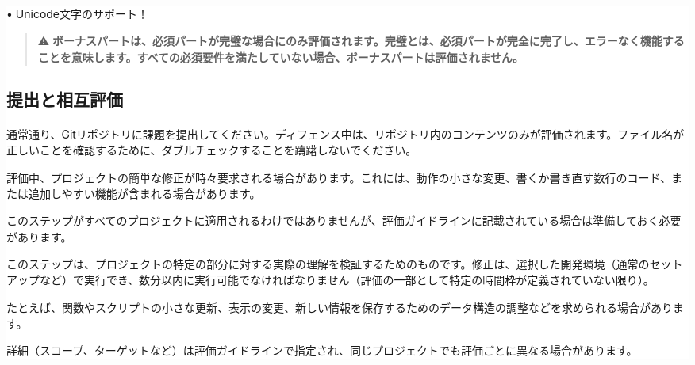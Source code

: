 • Unicode文字のサポート！

> ⚠️ **ボーナスパートは、必須パートが完璧な場合にのみ評価されます。完璧とは、必須パートが完全に完了し、エラーなく機能することを意味します。すべての必須要件を満たしていない場合、ボーナスパートは評価されません。**

## 提出と相互評価

通常通り、Gitリポジトリに課題を提出してください。ディフェンス中は、リポジトリ内のコンテンツのみが評価されます。ファイル名が正しいことを確認するために、ダブルチェックすることを躊躇しないでください。

評価中、プロジェクトの簡単な修正が時々要求される場合があります。これには、動作の小さな変更、書くか書き直す数行のコード、または追加しやすい機能が含まれる場合があります。

このステップがすべてのプロジェクトに適用されるわけではありませんが、評価ガイドラインに記載されている場合は準備しておく必要があります。

このステップは、プロジェクトの特定の部分に対する実際の理解を検証するためのものです。修正は、選択した開発環境（通常のセットアップなど）で実行でき、数分以内に実行可能でなければなりません（評価の一部として特定の時間枠が定義されていない限り）。

たとえば、関数やスクリプトの小さな更新、表示の変更、新しい情報を保存するためのデータ構造の調整などを求められる場合があります。

詳細（スコープ、ターゲットなど）は評価ガイドラインで指定され、同じプロジェクトでも評価ごとに異なる場合があります。